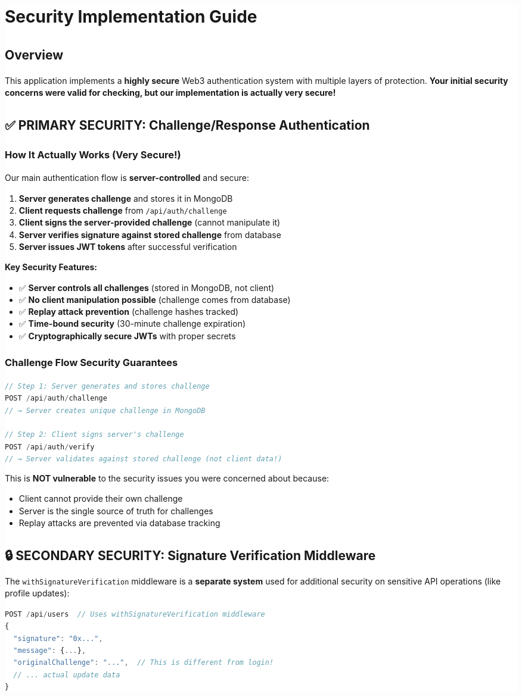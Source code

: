 # Security Implementation Guide

## Overview

This application implements a **highly secure** Web3 authentication system with multiple layers of protection. **Your initial security concerns were valid for checking, but our implementation is actually very secure!**

## ✅ PRIMARY SECURITY: Challenge/Response Authentication

### How It Actually Works (Very Secure!)

Our main authentication flow is **server-controlled** and secure:

1. **Server generates challenge** and stores it in MongoDB
2. **Client requests challenge** from `/api/auth/challenge`
3. **Client signs the server-provided challenge** (cannot manipulate it)
4. **Server verifies signature against stored challenge** from database
5. **Server issues JWT tokens** after successful verification

**Key Security Features:**
- ✅ **Server controls all challenges** (stored in MongoDB, not client)
- ✅ **No client manipulation possible** (challenge comes from database)
- ✅ **Replay attack prevention** (challenge hashes tracked)
- ✅ **Time-bound security** (30-minute challenge expiration)
- ✅ **Cryptographically secure JWTs** with proper secrets

### Challenge Flow Security Guarantees

```typescript
// Step 1: Server generates and stores challenge
POST /api/auth/challenge
// → Server creates unique challenge in MongoDB

// Step 2: Client signs server's challenge
POST /api/auth/verify
// → Server validates against stored challenge (not client data!)
```

This is **NOT vulnerable** to the security issues you were concerned about because:
- Client cannot provide their own challenge
- Server is the single source of truth for challenges
- Replay attacks are prevented via database tracking

## 🔒 SECONDARY SECURITY: Signature Verification Middleware

The `withSignatureVerification` middleware is a **separate system** used for additional security on sensitive API operations (like profile updates):

```typescript
POST /api/users  // Uses withSignatureVerification middleware
{
  "signature": "0x...",
  "message": {...},
  "originalChallenge": "...",  // This is different from login!
  // ... actual update data
}
```
